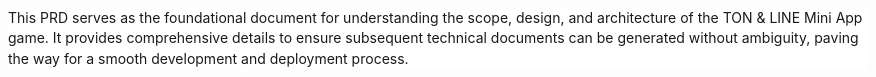 
This PRD serves as the foundational document for understanding the scope, design, and architecture of the TON & LINE Mini App game. It provides comprehensive details to ensure subsequent technical documents can be generated without ambiguity, paving the way for a smooth development and deployment process.
